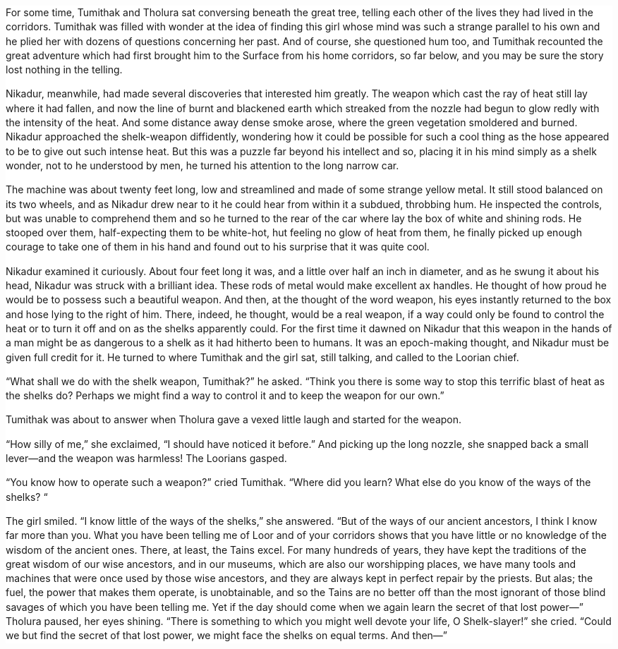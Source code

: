 For some time, Tumithak and Tholura sat con­versing beneath the great tree, telling each other of the lives they had lived in the corridors. Tumithak was filled with wonder at the idea of finding this girl whose mind was such a strange parallel to his own and he plied her with dozens of questions concerning her past. And of course, she questioned hum too, and Tumithak recounted the great adventure which had first brought him to the Surface from his home corridors, so far below, and you may be sure the story lost nothing in the telling.

Nikadur, meanwhile, had made several discoveries that interested him greatly. The weapon which cast the ray of heat still lay where it had fallen, and now the line of burnt and blackened earth which streaked from the nozzle had begun to glow redly with the intensity of the heat. And some distance away dense smoke arose, where the green vegetation smoldered and burned. Nikadur approached the shelk-weapon diffidently, wondering how it could be possible for such a cool thing as the hose appeared to be to give out such intense heat. But this was a puzzle far beyond his in­tellect and so, placing it in his mind simply as a shelk wonder, not to he understood by men, he turned his attention to the long narrow car.

The machine was about twenty feet long, low and streamlined and made of some strange yellow metal. It still stood balanced on its two wheels, and as Nikadur drew near to it he could hear from within it a subdued, throbbing hum. He inspected the controls, but was unable to comprehend them and so he turned to the rear of the car where lay the box of white and shining rods. He stooped over them, half-expecting them to be white-hot, hut feeling no glow of heat from them, he finally picked up enough courage to take one of them in his hand and found out to his surprise that it was quite cool.

Nikadur examined it curiously. About four feet long it was, and a little over half an inch in diameter, and as he swung it about his head, Nikadur was struck with a brilliant idea. These rods of metal would make excellent ax handles. He thought of how proud he would be to possess such a beautiful weapon. And then, at the thought of the word weapon, his eyes instantly returned to the box and hose lying to the right of him. There, indeed, he thought, would be a real weapon, if a way could only be found to control the heat or to turn it off and on as the shelks apparently could. For the first time it dawned on Nikadur that this weapon in the hands of a man might be as dangerous to a shelk as it had hitherto been to humans. It was an epoch-making thought, and Nikadur must be given full credit for it. He turned to where Tumithak and the girl sat, still talking, and called to the Loorian chief.

“What shall we do with the shelk weapon, Tumithak?” he asked. “Think you there is some way to stop this terrific blast of heat as the shelks do? Perhaps we might find a way to control it and to keep the weapon for our own.”

Tumithak was about to answer when Tholura gave a vexed little laugh and started for the weapon.

“How silly of me,” she exclaimed, “I should have noticed it before.” And picking up the long nozzle, she snapped back a small lever—and the weapon was harmless! The Loorians gasped.

“You know how to operate such a weapon?” cried Tumithak. “Where did you learn? What else do you know of the ways of the shelks? “

The girl smiled. “I know little of the ways of the shelks,” she answered. “But of the ways of our ancient ancestors, I think I know far more than you. What you have been telling me of Loor and of your corridors shows that you have little or no knowledge of the wisdom of the ancient ones. There, at least, the Tains excel. For many hundreds of years, they have kept the traditions of the great wisdom of our wise ancestors, and in our museums, which are also our worshipping places, we have many tools and machines that were once used by those wise ancestors, and they are always kept in perfect repair by the priests. But alas; the fuel, the power that makes them operate, is unobtainable, and so the Tains are no better off than the most ignorant of those blind savages of which you have been telling me. Yet if the day should come when we again learn the secret of that lost power—” Tholura paused, her eyes shining. “There is something to which you might well devote your life, O Shelk-slayer!” she cried. “Could we but find the secret of that lost power, we might face the shelks on equal terms. And then—”
